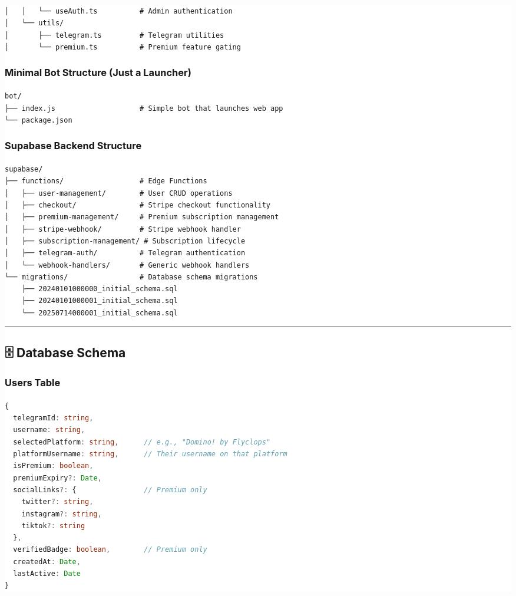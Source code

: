 ```
│   │   └── useAuth.ts          # Admin authentication
│   └── utils/
│       ├── telegram.ts         # Telegram utilities
│       └── premium.ts          # Premium feature gating
```

### Minimal Bot Structure (Just a Launcher)
```
bot/
├── index.js                    # Simple bot that launches web app
└── package.json
```

### Supabase Backend Structure
```
supabase/
├── functions/                  # Edge Functions
│   ├── user-management/        # User CRUD operations
│   ├── checkout/               # Stripe checkout functionality
│   ├── premium-management/     # Premium subscription management
│   ├── stripe-webhook/         # Stripe webhook handler
│   ├── subscription-management/ # Subscription lifecycle
│   ├── telegram-auth/          # Telegram authentication
│   └── webhook-handlers/       # Generic webhook handlers
└── migrations/                 # Database schema migrations
    ├── 20240101000000_initial_schema.sql
    ├── 20240101000001_initial_schema.sql
    └── 20250714000001_initial_schema.sql
```

---

## 🗄️ Database Schema

### Users Table
```typescript
{
  telegramId: string,
  username: string,
  selectedPlatform: string,      // e.g., "Domino! by Flyclops"
  platformUsername: string,      // Their username on that platform
  isPremium: boolean,
  premiumExpiry?: Date,
  socialLinks?: {                // Premium only
    twitter?: string,
    instagram?: string,
    tiktok?: string
  },
  verifiedBadge: boolean,        // Premium only
  createdAt: Date,
  lastActive: Date
}
```
